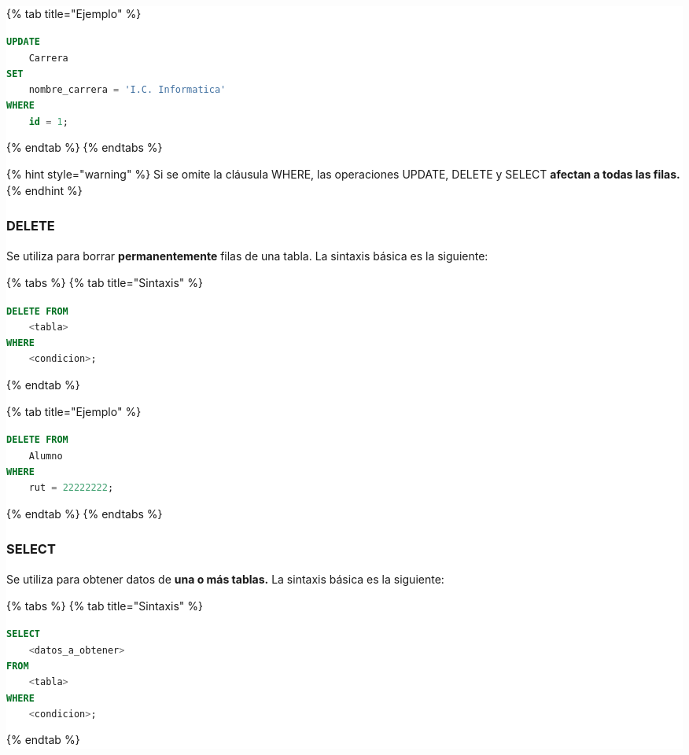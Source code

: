 {% tab title="Ejemplo" %}
```sql
UPDATE
    Carrera
SET
    nombre_carrera = 'I.C. Informatica'
WHERE
    id = 1;
```
{% endtab %}
{% endtabs %}

{% hint style="warning" %}
Si se omite la cláusula WHERE, las operaciones UPDATE, DELETE y SELECT **afectan a todas las filas.**
{% endhint %}

### DELETE

Se utiliza para borrar **permanentemente** filas de una tabla. La sintaxis básica es la siguiente:

{% tabs %}
{% tab title="Sintaxis" %}
```sql
DELETE FROM
    <tabla>
WHERE
    <condicion>;
```
{% endtab %}

{% tab title="Ejemplo" %}
```sql
DELETE FROM
    Alumno
WHERE
    rut = 22222222;
```
{% endtab %}
{% endtabs %}

### SELECT

Se utiliza para obtener datos de **una o más tablas.** La sintaxis básica es la siguiente:

{% tabs %}
{% tab title="Sintaxis" %}
```sql
SELECT
    <datos_a_obtener>
FROM
    <tabla>
WHERE
    <condicion>;
```
{% endtab %}
